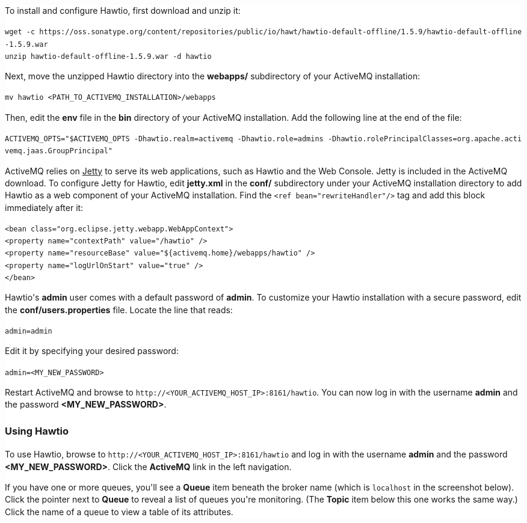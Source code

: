 To install and configure Hawtio, first download and unzip it:

```
wget -c https://oss.sonatype.org/content/repositories/public/io/hawt/hawtio-default-offline/1.5.9/hawtio-default-offline-1.5.9.war
unzip hawtio-default-offline-1.5.9.war -d hawtio
```

Next, move the unzipped Hawtio directory into the **webapps/** subdirectory of your ActiveMQ installation:

```
mv hawtio <PATH_TO_ACTIVEMQ_INSTALLATION>/webapps
```

Then, edit the **env** file in the **bin** directory of your ActiveMQ installation. Add the following line at the end of the file:
```
ACTIVEMQ_OPTS="$ACTIVEMQ_OPTS -Dhawtio.realm=activemq -Dhawtio.role=admins -Dhawtio.rolePrincipalClasses=org.apache.activemq.jaas.GroupPrincipal"
```

ActiveMQ relies on [Jetty][jetty] to serve its web applications, such as Hawtio and the Web Console. Jetty is included in the ActiveMQ download. To configure Jetty for Hawtio, edit **jetty.xml** in the **conf/** subdirectory under your ActiveMQ installation directory to add Hawtio as a web component of your ActiveMQ installation. Find the `<ref bean="rewriteHandler"/>` tag and add this block immediately after it:

```
<bean class="org.eclipse.jetty.webapp.WebAppContext">
<property name="contextPath" value="/hawtio" />
<property name="resourceBase" value="${activemq.home}/webapps/hawtio" />
<property name="logUrlOnStart" value="true" />
</bean>
```

Hawtio's **admin** user comes with a default password of **admin**. To customize your Hawtio installation with a secure password, edit the **conf/users.properties** file. Locate  the line that reads:

```
admin=admin
```

Edit it by specifying your desired password:

```
admin=<MY_NEW_PASSWORD>
```

Restart ActiveMQ and browse to `http://<YOUR_ACTIVEMQ_HOST_IP>:8161/hawtio`. You can now log in with the username **admin** and the password **\<MY_NEW_PASSWORD\>**. 

### Using Hawtio
To use Hawtio, browse to `http://<YOUR_ACTIVEMQ_HOST_IP>:8161/hawtio` and log in with the username **admin** and the password **\<MY_NEW_PASSWORD\>**. Click the **ActiveMQ** link in the left navigation.

If you have one or more queues, you'll see a **Queue** item beneath the broker name (which is `localhost` in the screenshot below). Click the pointer next to **Queue** to reveal a list of queues you're monitoring. (The **Topic** item below this one works the same way.) Click the name of a queue to view a table of its attributes.


[activemq-cli-linux]: http://activemq.apache.org/unix-shell-script.html
[activemq-cli-windows]: http://activemq.apache.org/activemq-**_command-line_**-tools-reference.html
[activemq-env]: https://github.com/apache/activemq/blob/master/assembly/src/release/bin/env
[activemq-jmx]: http://activemq.apache.org/jmx.html
[activemq-networks-of-brokers]: https://activemq.apache.org/networks-of-brokers.html
[activemq-scheduled-messages]: http://activemq.apache.org/delay-and-schedule-message-delivery.html
[activemq-statistics-plugin]: http://activemq.apache.org/statisticsplugin.html
[activemq-stop-start]: http://activemq.apache.org/version-5-getting-started.html#Version5GettingStarted-StartingActiveMQStartingActiveMQ
[activemq-web-console]: https://activemq.apache.org/web-console.html
[activemq-web-console-port]: http://activemq.apache.org/web-console.html#WebConsole-Changingtheport
[activemq-wildcards]: http://activemq.apache.org/wildcards.html
[apache-jmx-ssl]: https://db.apache.org/derby/docs/10.9/adminguide/radminjmxenablepwdssl.html
[hawtio]: http://hawt.io/
[hawtio-docs]: http://hawt.io/docs/get-started/
[horizon-graphs]: http://www.stonesc.com/Vis08_Workshop/DVD/Reijner_submission.pdf
[java-monitoring-apm]: https://www.**_datadog_**hq.com/blog/java-monitoring-apm/
[jetty]: https://www.eclipse.org/jetty/
[oracle-jconsole]: https://docs.oracle.com/javase/7/docs/technotes/guides/management/jconsole.html
[oracle-jdk]: https://docs.oracle.com/javase/8/docs/technotes/guides/install/install_overview.html
[oracle-jmx]: http://www.oracle.com/technetwork/java/javase/tech/javamanagement-140525.html
[oracle-using-jconsole]: https://docs.oracle.com/javase/10/management/using-jconsole.htm
[part-1]: /blog/activemq-key-metrics/
[part-1-broker-metrics]: /blog/activemq-key-metrics/#broker-metrics
[part-1-destination-metrics]: /blog/activemq-key-metrics/#destination-metrics
[part-1-what-is-activemq]: /blog/activemq-key-metrics/#what-is-activemq
[part-3]: TK